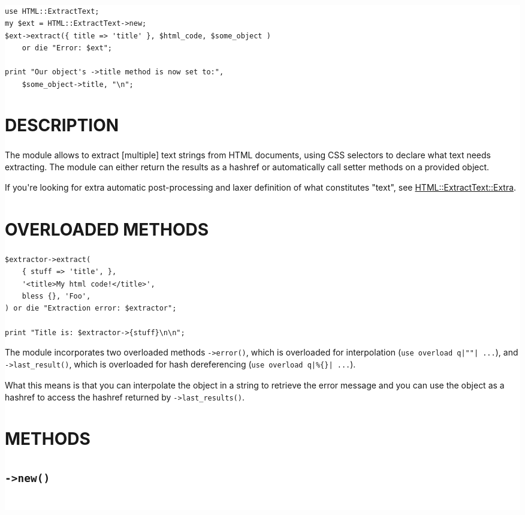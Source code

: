     use HTML::ExtractText;
    my $ext = HTML::ExtractText->new;
    $ext->extract({ title => 'title' }, $html_code, $some_object )
        or die "Error: $ext";

    print "Our object's ->title method is now set to:",
        $some_object->title, "\n";

<div>
    </div></div>
</div>

# DESCRIPTION

The module allows to extract \[multiple\] text strings from HTML documents,
using CSS selectors to declare what text needs extracting. The module
can either return the results as a hashref or automatically call
setter methods on a provided object.

If you're looking for extra automatic post-processing and laxer
definition of what constitutes "text", see [HTML::ExtractText::Extra](https://metacpan.org/pod/HTML::ExtractText::Extra).

# OVERLOADED METHODS

    $extractor->extract(
        { stuff => 'title', },
        '<title>My html code!</title>',
        bless {}, 'Foo',
    ) or die "Extraction error: $extractor";

    print "Title is: $extractor->{stuff}\n\n";

The module incorporates two overloaded methods `->error()`, which
is overloaded for interpolation (`use overload q|""| ...`),
and `->last_result()`,
which is overloaded for hash dereferencing
(`use overload q|%{}| ...`).

What this means is that you can interpolate the object in a string
to retrieve the error message and you can use the object as a hashref
to access the hashref returned by `->last_results()`.

# METHODS

## `->new()`

<div>
    <img alt="" src="http://zoffix.com/CPAN/Dist-Zilla-Plugin-Pod-Spiffy/icons/in-key-value.png"> <img alt="" src="http://zoffix.com/CPAN/Dist-Zilla-Plugin-Pod-Spiffy/icons/out-object.png">
</div>
